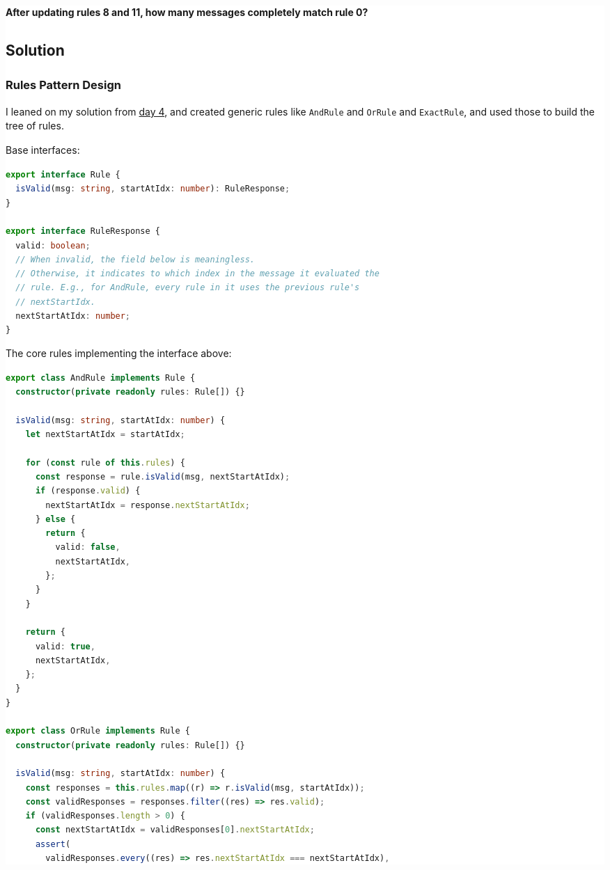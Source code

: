 **After updating rules 8 and 11, how many messages completely match rule 0?**

## Solution

### Rules Pattern Design

I leaned on my solution from [day 4](4b.md), and created generic rules like
`AndRule` and `OrRule` and `ExactRule`, and used those to build the tree of
rules.

Base interfaces:

```typescript
export interface Rule {
  isValid(msg: string, startAtIdx: number): RuleResponse;
}

export interface RuleResponse {
  valid: boolean;
  // When invalid, the field below is meaningless.
  // Otherwise, it indicates to which index in the message it evaluated the
  // rule. E.g., for AndRule, every rule in it uses the previous rule's
  // nextStartIdx.
  nextStartAtIdx: number;
}
```

The core rules implementing the interface above:

```typescript
export class AndRule implements Rule {
  constructor(private readonly rules: Rule[]) {}

  isValid(msg: string, startAtIdx: number) {
    let nextStartAtIdx = startAtIdx;

    for (const rule of this.rules) {
      const response = rule.isValid(msg, nextStartAtIdx);
      if (response.valid) {
        nextStartAtIdx = response.nextStartAtIdx;
      } else {
        return {
          valid: false,
          nextStartAtIdx,
        };
      }
    }

    return {
      valid: true,
      nextStartAtIdx,
    };
  }
}

export class OrRule implements Rule {
  constructor(private readonly rules: Rule[]) {}

  isValid(msg: string, startAtIdx: number) {
    const responses = this.rules.map((r) => r.isValid(msg, startAtIdx));
    const validResponses = responses.filter((res) => res.valid);
    if (validResponses.length > 0) {
      const nextStartAtIdx = validResponses[0].nextStartAtIdx;
      assert(
        validResponses.every((res) => res.nextStartAtIdx === nextStartAtIdx),
```